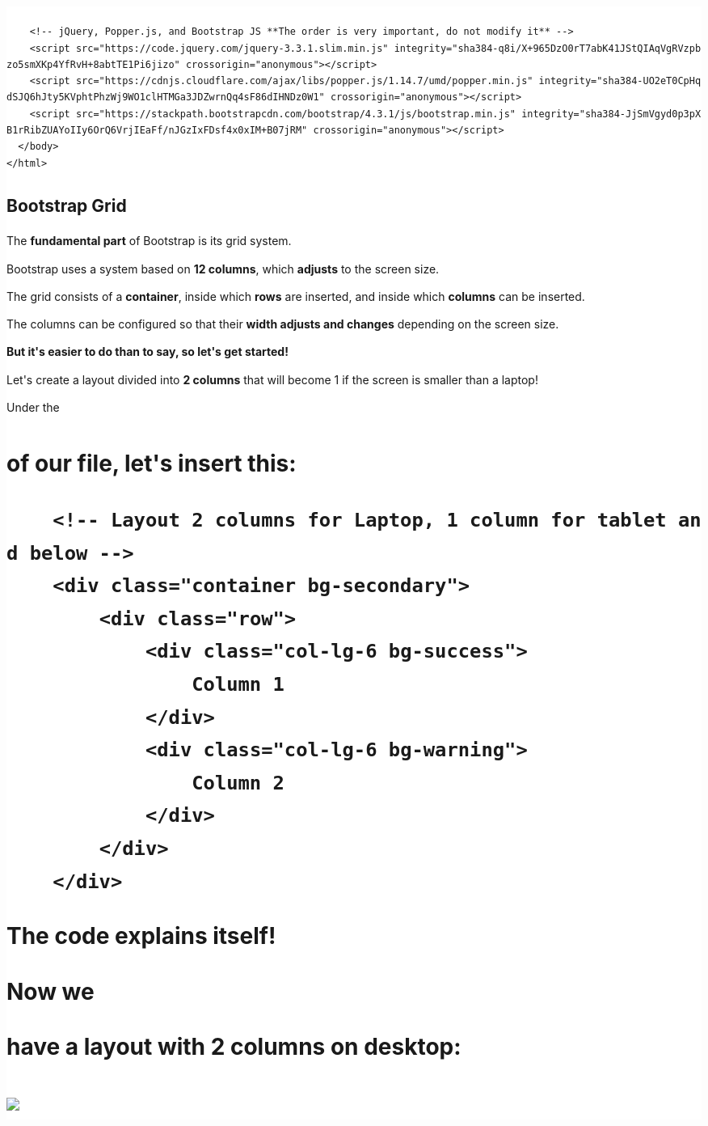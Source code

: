 ```

    <!-- jQuery, Popper.js, and Bootstrap JS **The order is very important, do not modify it** -->
    <script src="https://code.jquery.com/jquery-3.3.1.slim.min.js" integrity="sha384-q8i/X+965DzO0rT7abK41JStQIAqVgRVzpbzo5smXKp4YfRvH+8abtTE1Pi6jizo" crossorigin="anonymous"></script>
    <script src="https://cdnjs.cloudflare.com/ajax/libs/popper.js/1.14.7/umd/popper.min.js" integrity="sha384-UO2eT0CpHqdSJQ6hJty5KVphtPhzWj9WO1clHTMGa3JDZwrnQq4sF86dIHNDz0W1" crossorigin="anonymous"></script>
    <script src="https://stackpath.bootstrapcdn.com/bootstrap/4.3.1/js/bootstrap.min.js" integrity="sha384-JjSmVgyd0p3pXB1rRibZUAYoIIy6OrQ6VrjIEaFf/nJGzIxFDsf4x0xIM+B07jRM" crossorigin="anonymous"></script>
  </body>
</html>
```

## Bootstrap Grid

The **fundamental part** of Bootstrap is its grid system.

Bootstrap uses a system based on **12 columns**, which **adjusts** to the screen size.

The grid consists of a **container**, inside which **rows** are inserted, and inside which **columns** can be inserted.

The columns can be configured so that their **width adjusts and changes** depending on the screen size.

**But it's easier to do than to say, so let's get started!**

Let's create a layout divided into **2 columns** that will become 1 if the screen is smaller than a laptop!

Under the <h1> of our file, let's insert this:

```
    <!-- Layout 2 columns for Laptop, 1 column for tablet and below -->
    <div class="container bg-secondary">
        <div class="row">
            <div class="col-lg-6 bg-success">
                Column 1
            </div>
            <div class="col-lg-6 bg-warning">
                Column 2
            </div>
        </div>
    </div>
```

The code explains itself!

Now we

 have a layout with 2 columns on **desktop**:

![](images/image-15-1024x76.png)
